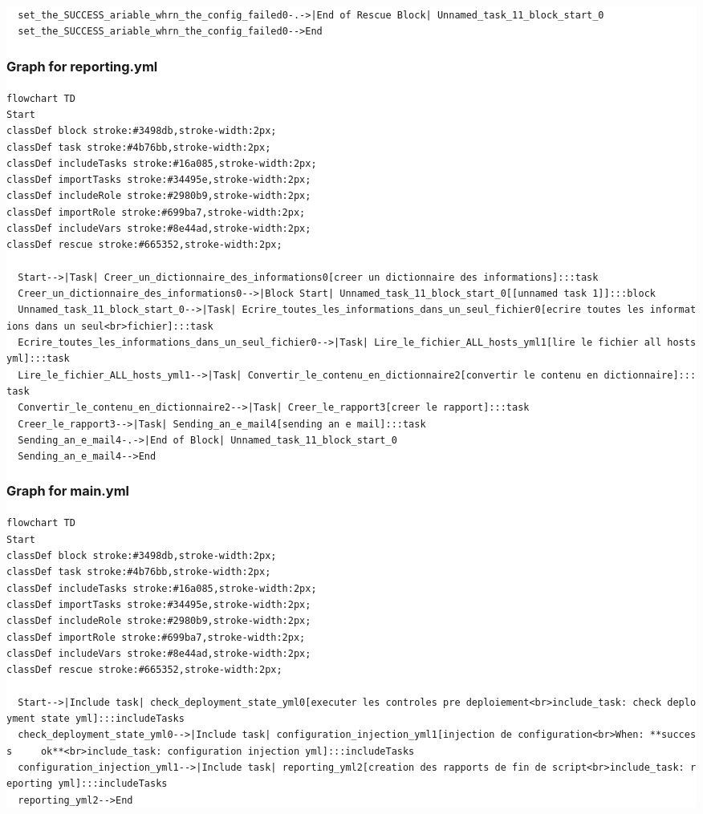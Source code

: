 ```mermaid
  set_the_SUCCESS_ariable_whrn_the_config_failed0-.->|End of Rescue Block| Unnamed_task_11_block_start_0
  set_the_SUCCESS_ariable_whrn_the_config_failed0-->End
```


### Graph for reporting.yml

```mermaid
flowchart TD
Start
classDef block stroke:#3498db,stroke-width:2px;
classDef task stroke:#4b76bb,stroke-width:2px;
classDef includeTasks stroke:#16a085,stroke-width:2px;
classDef importTasks stroke:#34495e,stroke-width:2px;
classDef includeRole stroke:#2980b9,stroke-width:2px;
classDef importRole stroke:#699ba7,stroke-width:2px;
classDef includeVars stroke:#8e44ad,stroke-width:2px;
classDef rescue stroke:#665352,stroke-width:2px;

  Start-->|Task| Creer_un_dictionnaire_des_informations0[creer un dictionnaire des informations]:::task
  Creer_un_dictionnaire_des_informations0-->|Block Start| Unnamed_task_11_block_start_0[[unnamed task 1]]:::block
  Unnamed_task_11_block_start_0-->|Task| Ecrire_toutes_les_informations_dans_un_seul_fichier0[ecrire toutes les informations dans un seul<br>fichier]:::task
  Ecrire_toutes_les_informations_dans_un_seul_fichier0-->|Task| Lire_le_fichier_ALL_hosts_yml1[lire le fichier all hosts yml]:::task
  Lire_le_fichier_ALL_hosts_yml1-->|Task| Convertir_le_contenu_en_dictionnaire2[convertir le contenu en dictionnaire]:::task
  Convertir_le_contenu_en_dictionnaire2-->|Task| Creer_le_rapport3[creer le rapport]:::task
  Creer_le_rapport3-->|Task| Sending_an_e_mail4[sending an e mail]:::task
  Sending_an_e_mail4-.->|End of Block| Unnamed_task_11_block_start_0
  Sending_an_e_mail4-->End
```


### Graph for main.yml

```mermaid
flowchart TD
Start
classDef block stroke:#3498db,stroke-width:2px;
classDef task stroke:#4b76bb,stroke-width:2px;
classDef includeTasks stroke:#16a085,stroke-width:2px;
classDef importTasks stroke:#34495e,stroke-width:2px;
classDef includeRole stroke:#2980b9,stroke-width:2px;
classDef importRole stroke:#699ba7,stroke-width:2px;
classDef includeVars stroke:#8e44ad,stroke-width:2px;
classDef rescue stroke:#665352,stroke-width:2px;

  Start-->|Include task| check_deployment_state_yml0[executer les controles pre deploiement<br>include_task: check deployment state yml]:::includeTasks
  check_deployment_state_yml0-->|Include task| configuration_injection_yml1[injection de configuration<br>When: **success     ok**<br>include_task: configuration injection yml]:::includeTasks
  configuration_injection_yml1-->|Include task| reporting_yml2[creation des rapports de fin de script<br>include_task: reporting yml]:::includeTasks
  reporting_yml2-->End
```
